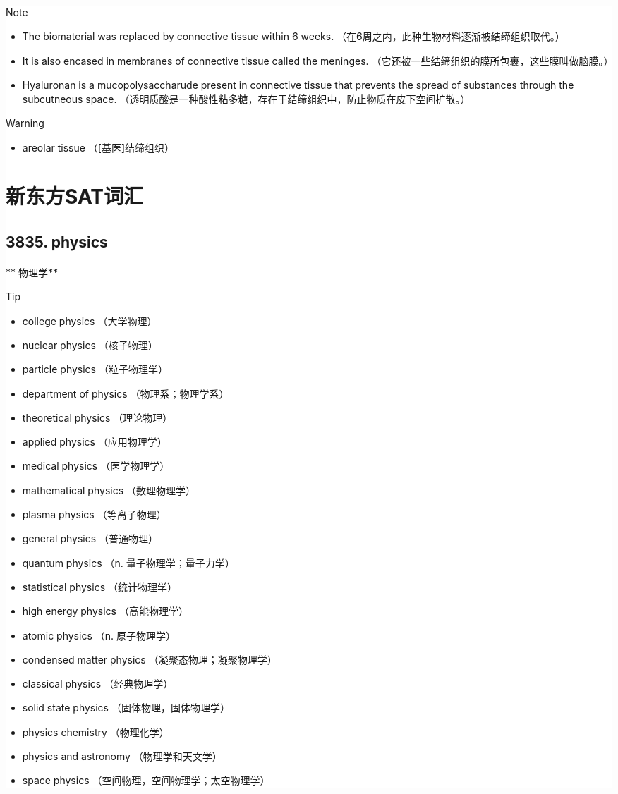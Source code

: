 > [!NOTE]
>
> - The biomaterial was replaced by connective tissue within 6 weeks. （在6周之内，此种生物材料逐渐被结缔组织取代。）
>
> - It is also encased in membranes of connective tissue called the meninges. （它还被一些结缔组织的膜所包裹，这些膜叫做脑膜。）
>
> - Hyaluronan is a mucopolysaccharude present in connective tissue that prevents the spread of substances through the subcutneous space. （透明质酸是一种酸性粘多糖，存在于结缔组织中，防止物质在皮下空间扩散。）
>

> [!WARNING]
>
> - areolar tissue （[基医]结缔组织）
>

# 新东方SAT词汇

## 3835. physics

** 物理学**

> [!TIP]
>
> - college physics （大学物理）
>
> - nuclear physics （核子物理）
>
> - particle physics （粒子物理学）
>
> - department of physics （物理系；物理学系）
>
> - theoretical physics （理论物理）
>
> - applied physics （应用物理学）
>
> - medical physics （医学物理学）
>
> - mathematical physics （数理物理学）
>
> - plasma physics （等离子物理）
>
> - general physics （普通物理）
>
> - quantum physics （n. 量子物理学；量子力学）
>
> - statistical physics （统计物理学）
>
> - high energy physics （高能物理学）
>
> - atomic physics （n. 原子物理学）
>
> - condensed matter physics （凝聚态物理；凝聚物理学）
>
> - classical physics （经典物理学）
>
> - solid state physics （固体物理，固体物理学）
>
> - physics chemistry （物理化学）
>
> - physics and astronomy （物理学和天文学）
>
> - space physics （空间物理，空间物理学；太空物理学）